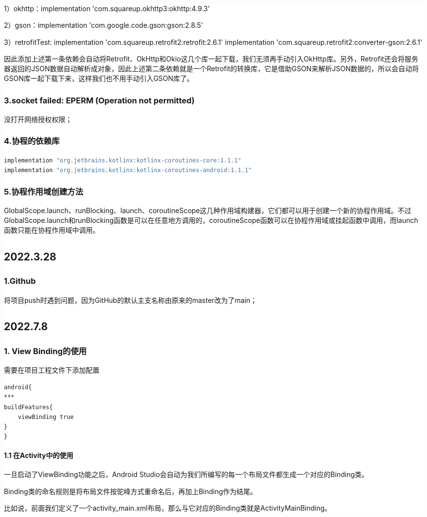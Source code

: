 1）okhttp：implementation 'com.squareup.okhttp3:okhttp:4.9.3'

2）gson：implementation 'com.google.code.gson:gson:2.8.5'

3）retrofitTest: implementation 'com.squareup.retrofit2:retrofit:2.6.1'
							implementation 'com.squareup.retrofit2:converter-gson:2.6.1'

因此添加上述第一条依赖会自动将Retrofit、OkHttp和Okio这几个库一起下载，我们无须再手动引入OkHttp库。另外，Retrofit还会将服务器返回的JSON数据自动解析成对象，因此上述第二条依赖就是一个Retrofit的转换库，它是借助GSON来解析JSON数据的，所以会自动将GSON库一起下载下来，这样我们也不用手动引入GSON库了。

### 3.socket failed: EPERM (Operation not permitted)

没打开网络授权权限；

### 4.协程的依赖库

```kotlin
implementation "org.jetbrains.kotlinx:kotlinx-coroutines-core:1.1.1"
implementation "org.jetbrains.kotlinx:kotlinx-coroutines-android:1.1.1"
```

### 5.协程作用域创建方法

GlobalScope.launch、runBlocking、launch、coroutineScope这几种作用域构建器，它们都可以用于创建一个新的协程作用域。不过
GlobalScope.launch和runBlocking函数是可以在任意地方调用的，coroutineScope函数可以在协程作用域或挂起函数中调用，而launch函数只能在协程作用域中调用。

## 2022.3.28

### 1.Github

将项目push时遇到问题，因为GitHub的默认主支名称由原来的master改为了main；

## 2022.7.8

### 1. View Binding的使用

需要在项目工程文件下添加配置

```
android{
***
buildFeatures{
	viewBinding true
}
}
```



#### 1.1 在Activity中的使用

一旦启动了ViewBinding功能之后，Android Studio会自动为我们所编写的每一个布局文件都生成一个对应的Binding类。

Binding类的命名规则是将布局文件按驼峰方式重命名后，再加上Binding作为结尾。

比如说，前面我们定义了一个activity_main.xml布局，那么与它对应的Binding类就是ActivityMainBinding。
